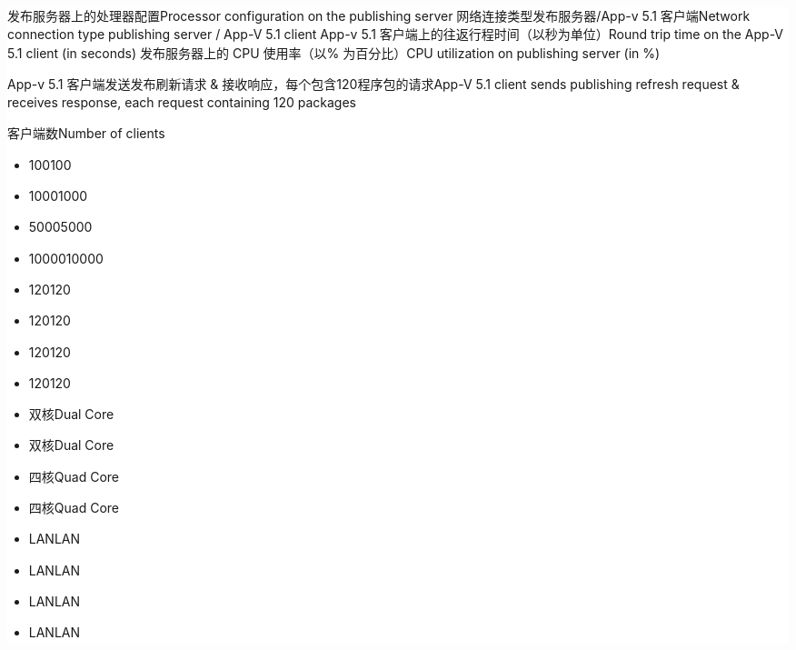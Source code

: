 <th align="left"><span data-ttu-id="eb39d-383">发布服务器上的处理器配置</span><span class="sxs-lookup"><span data-stu-id="eb39d-383">Processor configuration on the publishing server</span></span></th>
<th align="left"><span data-ttu-id="eb39d-384">网络连接类型发布服务器/App-v 5.1 客户端</span><span class="sxs-lookup"><span data-stu-id="eb39d-384">Network connection type publishing server / App-V 5.1 client</span></span></th>
<th align="left"><span data-ttu-id="eb39d-385">App-v 5.1 客户端上的往返行程时间（以秒为单位）</span><span class="sxs-lookup"><span data-stu-id="eb39d-385">Round trip time on the App-V 5.1 client (in seconds)</span></span></th>
<th align="left"><span data-ttu-id="eb39d-386">发布服务器上的 CPU 使用率（以% 为百分比）</span><span class="sxs-lookup"><span data-stu-id="eb39d-386">CPU utilization on publishing server (in %)</span></span></th>
</tr>
</thead>
<tbody>
<tr class="odd">
<td align="left"><p><span data-ttu-id="eb39d-387">App-v 5.1 客户端发送发布刷新请求 &amp; 接收响应，每个包含120程序包的请求</span><span class="sxs-lookup"><span data-stu-id="eb39d-387">App-V 5.1 client sends publishing refresh request &amp; receives response, each request containing 120 packages</span></span></p></td>
<td align="left"><p><span data-ttu-id="eb39d-388">客户端数</span><span class="sxs-lookup"><span data-stu-id="eb39d-388">Number of clients</span></span></p></td>
<td align="left"><p></p>
<ul>
<li><p><span data-ttu-id="eb39d-389">100</span><span class="sxs-lookup"><span data-stu-id="eb39d-389">100</span></span></p></li>
<li><p><span data-ttu-id="eb39d-390">1000</span><span class="sxs-lookup"><span data-stu-id="eb39d-390">1000</span></span></p></li>
<li><p><span data-ttu-id="eb39d-391">5000</span><span class="sxs-lookup"><span data-stu-id="eb39d-391">5000</span></span></p></li>
<li><p><span data-ttu-id="eb39d-392">10000</span><span class="sxs-lookup"><span data-stu-id="eb39d-392">10000</span></span></p></li>
</ul></td>
<td align="left"><p></p>
<ul>
<li><p><span data-ttu-id="eb39d-393">120</span><span class="sxs-lookup"><span data-stu-id="eb39d-393">120</span></span></p></li>
<li><p><span data-ttu-id="eb39d-394">120</span><span class="sxs-lookup"><span data-stu-id="eb39d-394">120</span></span></p></li>
<li><p><span data-ttu-id="eb39d-395">120</span><span class="sxs-lookup"><span data-stu-id="eb39d-395">120</span></span></p></li>
<li><p><span data-ttu-id="eb39d-396">120</span><span class="sxs-lookup"><span data-stu-id="eb39d-396">120</span></span></p></li>
</ul></td>
<td align="left"><p></p>
<ul>
<li><p><span data-ttu-id="eb39d-397">双核</span><span class="sxs-lookup"><span data-stu-id="eb39d-397">Dual Core</span></span></p></li>
<li><p><span data-ttu-id="eb39d-398">双核</span><span class="sxs-lookup"><span data-stu-id="eb39d-398">Dual Core</span></span></p></li>
<li><p><span data-ttu-id="eb39d-399">四核</span><span class="sxs-lookup"><span data-stu-id="eb39d-399">Quad Core</span></span></p></li>
<li><p><span data-ttu-id="eb39d-400">四核</span><span class="sxs-lookup"><span data-stu-id="eb39d-400">Quad Core</span></span></p></li>
</ul></td>
<td align="left"><p></p>
<ul>
<li><p><span data-ttu-id="eb39d-401">LAN</span><span class="sxs-lookup"><span data-stu-id="eb39d-401">LAN</span></span></p></li>
<li><p><span data-ttu-id="eb39d-402">LAN</span><span class="sxs-lookup"><span data-stu-id="eb39d-402">LAN</span></span></p></li>
<li><p><span data-ttu-id="eb39d-403">LAN</span><span class="sxs-lookup"><span data-stu-id="eb39d-403">LAN</span></span></p></li>
<li><p><span data-ttu-id="eb39d-404">LAN</span><span class="sxs-lookup"><span data-stu-id="eb39d-404">LAN</span></span></p></li>
</ul></td>
<td align="left"><p></p>
